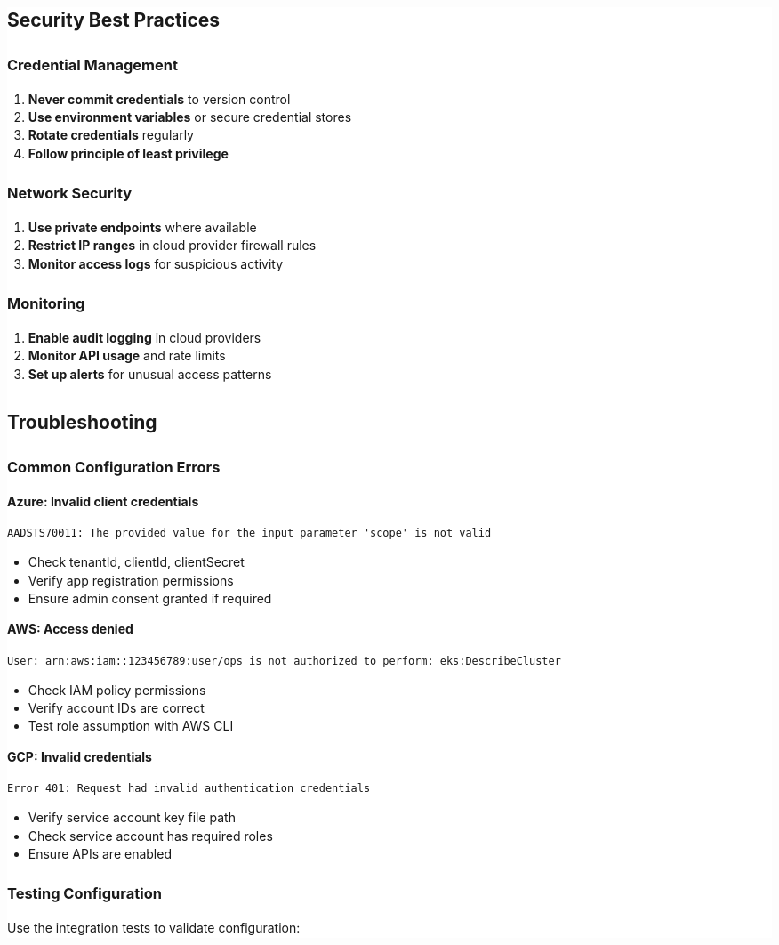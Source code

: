 ## Security Best Practices

### Credential Management

1. **Never commit credentials** to version control
2. **Use environment variables** or secure credential stores
3. **Rotate credentials** regularly
4. **Follow principle of least privilege**

### Network Security

1. **Use private endpoints** where available
2. **Restrict IP ranges** in cloud provider firewall rules
3. **Monitor access logs** for suspicious activity

### Monitoring

1. **Enable audit logging** in cloud providers
2. **Monitor API usage** and rate limits
3. **Set up alerts** for unusual access patterns

## Troubleshooting

### Common Configuration Errors

**Azure: Invalid client credentials**
```
AADSTS70011: The provided value for the input parameter 'scope' is not valid
```
- Check tenantId, clientId, clientSecret
- Verify app registration permissions
- Ensure admin consent granted if required

**AWS: Access denied**
```
User: arn:aws:iam::123456789:user/ops is not authorized to perform: eks:DescribeCluster
```
- Check IAM policy permissions
- Verify account IDs are correct
- Test role assumption with AWS CLI

**GCP: Invalid credentials**
```
Error 401: Request had invalid authentication credentials
```
- Verify service account key file path
- Check service account has required roles
- Ensure APIs are enabled

### Testing Configuration

Use the integration tests to validate configuration:
